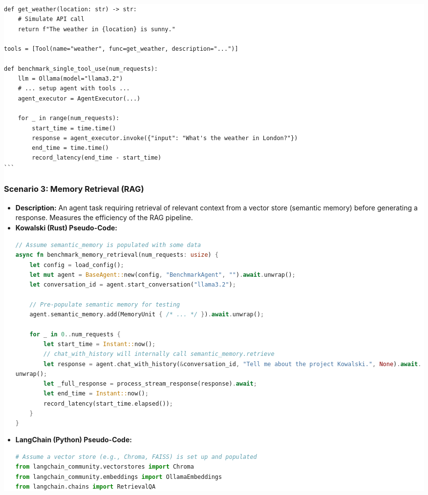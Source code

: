     def get_weather(location: str) -> str:
        # Simulate API call
        return f"The weather in {location} is sunny."

    tools = [Tool(name="weather", func=get_weather, description="...")]

    def benchmark_single_tool_use(num_requests):
        llm = Ollama(model="llama3.2")
        # ... setup agent with tools ...
        agent_executor = AgentExecutor(...)

        for _ in range(num_requests):
            start_time = time.time()
            response = agent_executor.invoke({"input": "What's the weather in London?"})
            end_time = time.time()
            record_latency(end_time - start_time)
    ```

### Scenario 3: Memory Retrieval (RAG)

*   **Description:** An agent task requiring retrieval of relevant context from a vector store (semantic memory) before generating a response. Measures the efficiency of the RAG pipeline.
*   **Kowalski (Rust) Pseudo-Code:**
    ```rust
    // Assume semantic_memory is populated with some data
    async fn benchmark_memory_retrieval(num_requests: usize) {
        let config = load_config();
        let mut agent = BaseAgent::new(config, "BenchmarkAgent", "").await.unwrap();
        let conversation_id = agent.start_conversation("llama3.2");

        // Pre-populate semantic memory for testing
        agent.semantic_memory.add(MemoryUnit { /* ... */ }).await.unwrap();

        for _ in 0..num_requests {
            let start_time = Instant::now();
            // chat_with_history will internally call semantic_memory.retrieve
            let response = agent.chat_with_history(&conversation_id, "Tell me about the project Kowalski.", None).await.unwrap();
            let _full_response = process_stream_response(response).await;
            let end_time = Instant::now();
            record_latency(start_time.elapsed());
        }
    }
    ```
*   **LangChain (Python) Pseudo-Code:**
    ```python
    # Assume a vector store (e.g., Chroma, FAISS) is set up and populated
    from langchain_community.vectorstores import Chroma
    from langchain_community.embeddings import OllamaEmbeddings
    from langchain.chains import RetrievalQA

